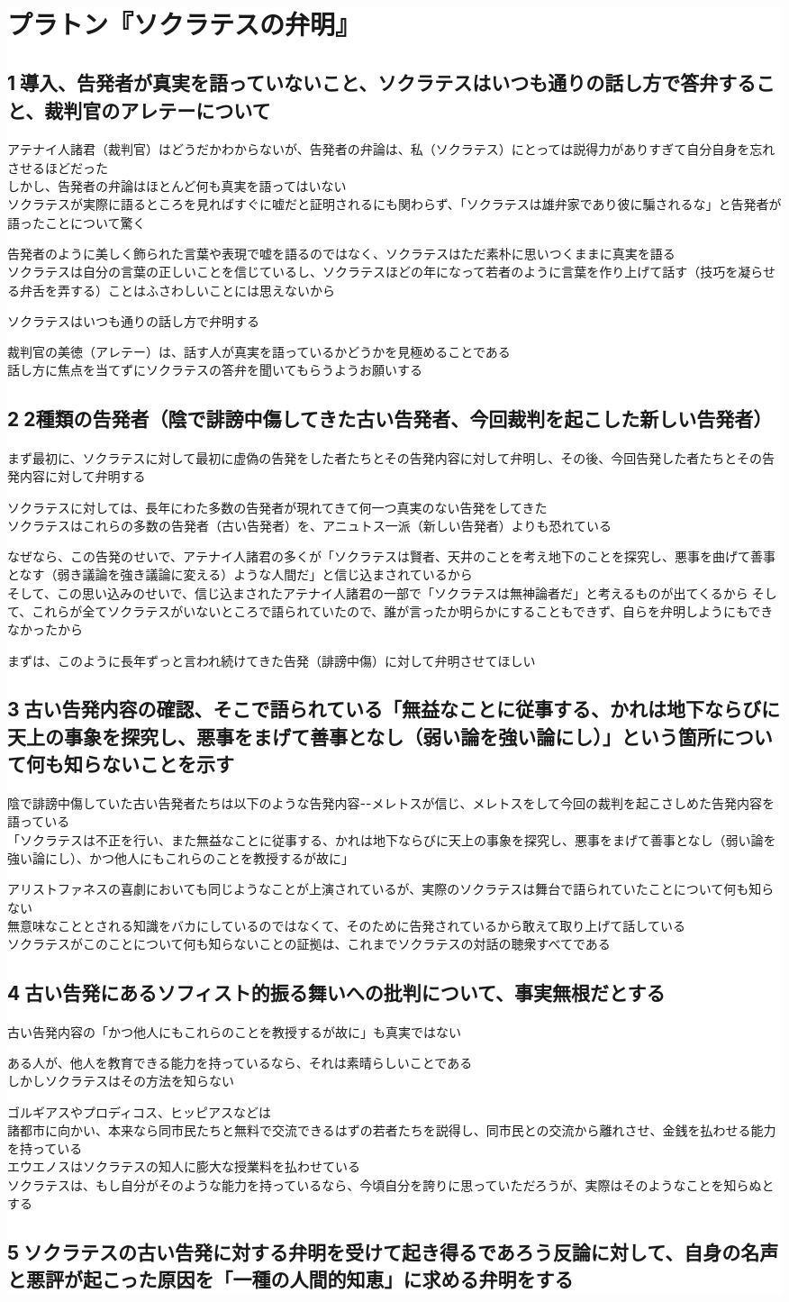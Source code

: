 # プラトン『ソクラテスの弁明』

## 1 導入、告発者が真実を語っていないこと、ソクラテスはいつも通りの話し方で答弁すること、裁判官のアレテーについて

アテナイ人諸君（裁判官）はどうだかわからないが、告発者の弁論は、私（ソクラテス）にとっては説得力がありすぎて自分自身を忘れさせるほどだった  
しかし、告発者の弁論はほとんど何も真実を語ってはいない  
ソクラテスが実際に語るところを見ればすぐに嘘だと証明されるにも関わらず、「ソクラテスは雄弁家であり彼に騙されるな」と告発者が語ったことについて驚く

告発者のように美しく飾られた言葉や表現で嘘を語るのではなく、ソクラテスはただ素朴に思いつくままに真実を語る  
ソクラテスは自分の言葉の正しいことを信じているし、ソクラテスほどの年になって若者のように言葉を作り上げて話す（技巧を凝らせる弁舌を弄する）ことはふさわしいことには思えないから

ソクラテスはいつも通りの話し方で弁明する

裁判官の美徳（アレテー）は、話す人が真実を語っているかどうかを見極めることである  
話し方に焦点を当てずにソクラテスの答弁を聞いてもらうようお願いする

## 2 2種類の告発者（陰で誹謗中傷してきた古い告発者、今回裁判を起こした新しい告発者）

まず最初に、ソクラテスに対して最初に虚偽の告発をした者たちとその告発内容に対して弁明し、その後、今回告発した者たちとその告発内容に対して弁明する

ソクラテスに対しては、長年にわた多数の告発者が現れてきて何一つ真実のない告発をしてきた  
ソクラテスはこれらの多数の告発者（古い告発者）を、アニュトス一派（新しい告発者）よりも恐れている  

なぜなら、この告発のせいで、アテナイ人諸君の多くが「ソクラテスは賢者、天井のことを考え地下のことを探究し、悪事を曲げて善事となす（弱き議論を強き議論に変える）ような人間だ」と信じ込まされているから  
そして、この思い込みのせいで、信じ込まされたアテナイ人諸君の一部で「ソクラテスは無神論者だ」と考えるものが出てくるから
そして、これらが全てソクラテスがいないところで語られていたので、誰が言ったか明らかにすることもできず、自らを弁明しようにもできなかったから

まずは、このように長年ずっと言われ続けてきた告発（誹謗中傷）に対して弁明させてほしい

## 3 古い告発内容の確認、そこで語られている「無益なことに従事する、かれは地下ならびに天上の事象を探究し、悪事をまげて善事となし（弱い論を強い論にし）」という箇所について何も知らないことを示す

陰で誹謗中傷していた古い告発者たちは以下のような告発内容--メレトスが信じ、メレトスをして今回の裁判を起こさしめた告発内容を語っている  
「ソクラテスは不正を行い、また無益なことに従事する、かれは地下ならびに天上の事象を探究し、悪事をまげて善事となし（弱い論を強い論にし）、かつ他人にもこれらのことを教授するが故に」

アリストファネスの喜劇においても同じようなことが上演されているが、実際のソクラテスは舞台で語られていたことについて何も知らない  
無意味なこととされる知識をバカにしているのではなくて、そのために告発されているから敢えて取り上げて話している  
ソクラテスがこのことについて何も知らないことの証拠は、これまでソクラテスの対話の聴衆すべてである  

## 4 古い告発にあるソフィスト的振る舞いへの批判について、事実無根だとする

古い告発内容の「かつ他人にもこれらのことを教授するが故に」も真実ではない  

ある人が、他人を教育できる能力を持っているなら、それは素晴らしいことである  
しかしソクラテスはその方法を知らない  

ゴルギアスやプロディコス、ヒッピアスなどは  
諸都市に向かい、本来なら同市民たちと無料で交流できるはずの若者たちを説得し、同市民との交流から離れさせ、金銭を払わせる能力を持っている  
エウエノスはソクラテスの知人に膨大な授業料を払わせている  
ソクラテスは、もし自分がそのような能力を持っているなら、今頃自分を誇りに思っていただろうが、実際はそのようなことを知らぬとする  

## 5 ソクラテスの古い告発に対する弁明を受けて起き得るであろう反論に対して、自身の名声と悪評が起こった原因を「一種の人間的知恵」に求める弁明をする
